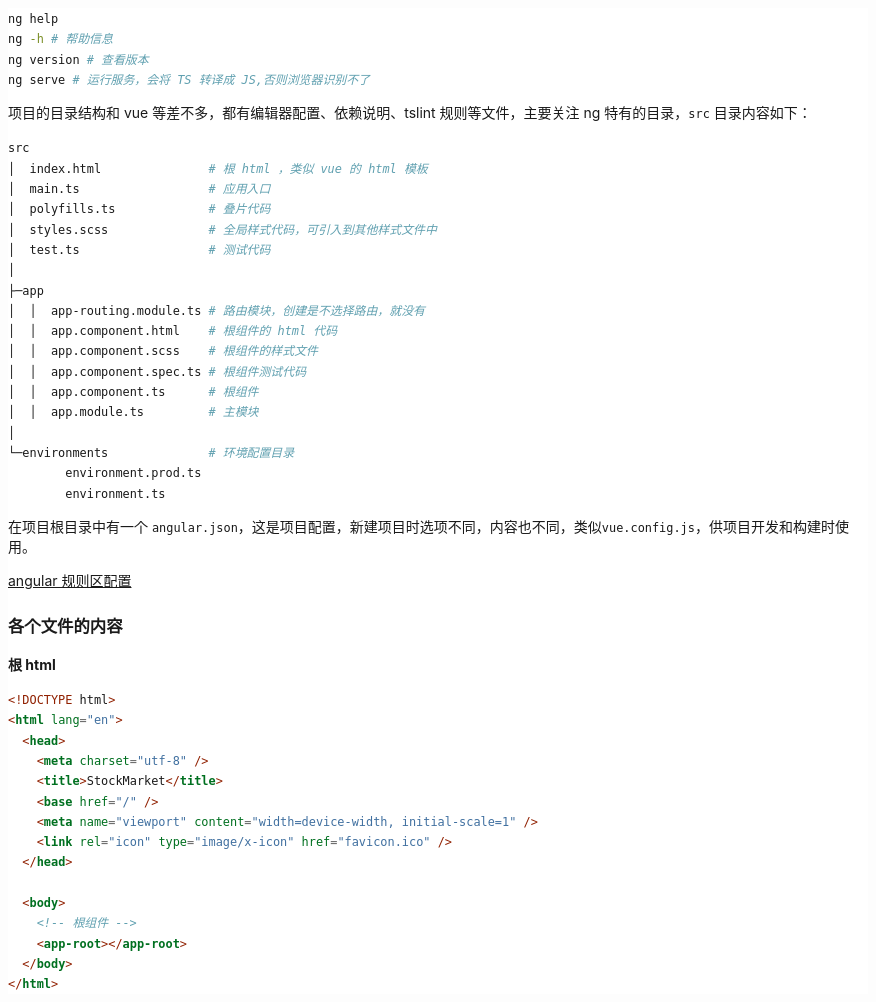 

```bash
ng help
ng -h # 帮助信息
ng version # 查看版本
ng serve # 运行服务，会将 TS 转译成 JS,否则浏览器识别不了
```

项目的目录结构和 vue 等差不多，都有编辑器配置、依赖说明、tslint 规则等文件，主要关注 ng 特有的目录，`src` 目录内容如下：

```bash
src
│  index.html               # 根 html ，类似 vue 的 html 模板
│  main.ts                  # 应用入口
│  polyfills.ts             # 叠片代码
│  styles.scss              # 全局样式代码，可引入到其他样式文件中
│  test.ts                  # 测试代码
│
├─app
│  │  app-routing.module.ts # 路由模块，创建是不选择路由，就没有
│  │  app.component.html    # 根组件的 html 代码
│  │  app.component.scss    # 根组件的样式文件
│  │  app.component.spec.ts # 根组件测试代码
│  │  app.component.ts      # 根组件
│  │  app.module.ts         # 主模块
│
└─environments              # 环境配置目录
        environment.prod.ts
        environment.ts
```

在项目根目录中有一个 `angular.json`，这是项目配置，新建项目时选项不同，内容也不同，类似`vue.config.js`，供项目开发和构建时使用。

[angular 规则区配置](https://angular.cn/guide/workspace-config)

### 各个文件的内容

**根 html**

```html
<!DOCTYPE html>
<html lang="en">
  <head>
    <meta charset="utf-8" />
    <title>StockMarket</title>
    <base href="/" />
    <meta name="viewport" content="width=device-width, initial-scale=1" />
    <link rel="icon" type="image/x-icon" href="favicon.ico" />
  </head>

  <body>
    <!-- 根组件 -->
    <app-root></app-root>
  </body>
</html>
```
